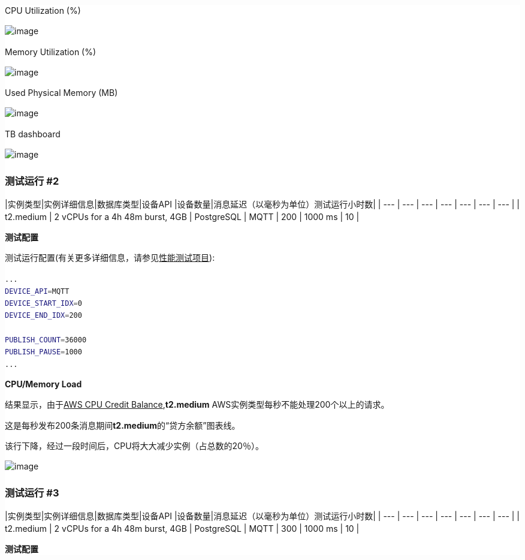 CPU Utilization (%)

![image](/images/reference/performance-aws-instances/t2-medium/postgresql-150msgs-cpu.png)

Memory Utilization (%)

![image](/images/reference/performance-aws-instances/t2-medium/postgresql-150msgs-memory.png)

Used Physical Memory (MB)

![image](/images/reference/performance-aws-instances/t2-medium/postgresql-150msgs-memory-1.png)

TB dashboard

![image](/images/reference/performance-aws-instances/t2-medium/postgresql-150msgs-tb.png)

### 测试运行 #2

|实例类型|实例详细信息|数据库类型|设备API |设备数量|消息延迟（以毫秒为单位）测试运行小时数|
| --- | --- | --- | --- | --- | --- | --- |
| t2.medium | 2 vCPUs for a 4h 48m burst, 4GB | PostgreSQL | MQTT | 200 | 1000 ms | 10 | 

**测试配置**

测试运行配置(有关更多详细信息，请参见[性能测试项目](https://github.com/thingsboard/performance-tests/#running)):

```bash
...
DEVICE_API=MQTT
DEVICE_START_IDX=0
DEVICE_END_IDX=200

PUBLISH_COUNT=36000
PUBLISH_PAUSE=1000
...
```

**CPU/Memory Load**

结果显示，由于[AWS CPU Credit Balance](https://docs.aws.amazon.com/AWSEC2/latest/UserGuide/burstable-credits-baseline-concepts.html),**t2.medium** AWS实例类型每秒不能处理200个以上的请求。

这是每秒发布200条消息期间**t2.medium**的“贷方余额”图表线。

该行下降，经过一段时间后，CPU将大大减少实例（占总数的20％）。

![image](/images/reference/performance-aws-instances/t2-medium/postgresql-200msgs-failing-cpu-credit.png)

### 测试运行 #3

|实例类型|实例详细信息|数据库类型|设备API |设备数量|消息延迟（以毫秒为单位）测试运行小时数|
| --- | --- | --- | --- | --- | --- | --- |
| t2.medium | 2 vCPUs for a 4h 48m burst, 4GB | PostgreSQL | MQTT | 300 | 1000 ms | 10 | 

**测试配置**
